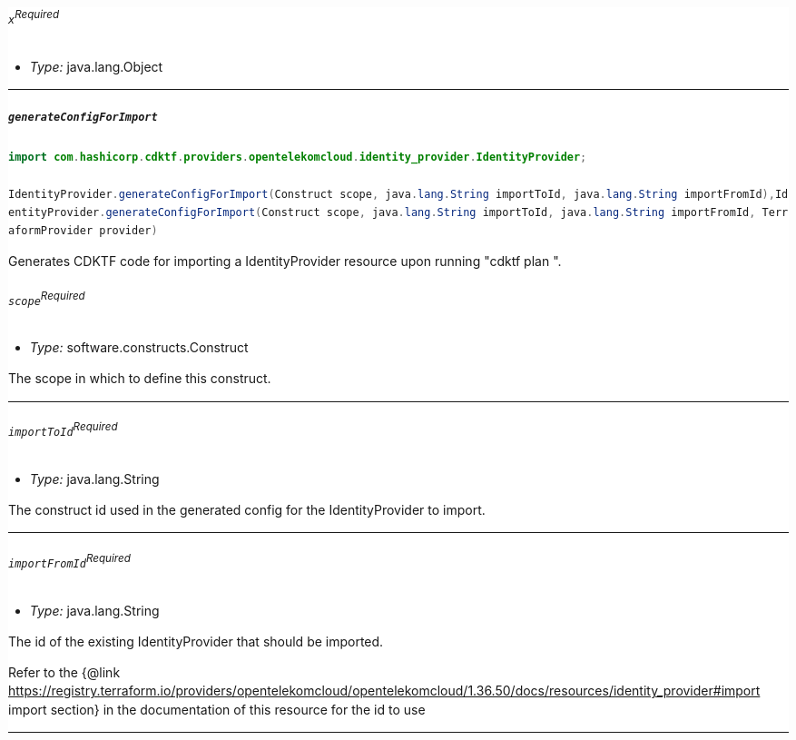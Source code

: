 ###### `x`<sup>Required</sup> <a name="x" id="@cdktf/provider-opentelekomcloud.identityProvider.IdentityProvider.isTerraformResource.parameter.x"></a>

- *Type:* java.lang.Object

---

##### `generateConfigForImport` <a name="generateConfigForImport" id="@cdktf/provider-opentelekomcloud.identityProvider.IdentityProvider.generateConfigForImport"></a>

```java
import com.hashicorp.cdktf.providers.opentelekomcloud.identity_provider.IdentityProvider;

IdentityProvider.generateConfigForImport(Construct scope, java.lang.String importToId, java.lang.String importFromId),IdentityProvider.generateConfigForImport(Construct scope, java.lang.String importToId, java.lang.String importFromId, TerraformProvider provider)
```

Generates CDKTF code for importing a IdentityProvider resource upon running "cdktf plan <stack-name>".

###### `scope`<sup>Required</sup> <a name="scope" id="@cdktf/provider-opentelekomcloud.identityProvider.IdentityProvider.generateConfigForImport.parameter.scope"></a>

- *Type:* software.constructs.Construct

The scope in which to define this construct.

---

###### `importToId`<sup>Required</sup> <a name="importToId" id="@cdktf/provider-opentelekomcloud.identityProvider.IdentityProvider.generateConfigForImport.parameter.importToId"></a>

- *Type:* java.lang.String

The construct id used in the generated config for the IdentityProvider to import.

---

###### `importFromId`<sup>Required</sup> <a name="importFromId" id="@cdktf/provider-opentelekomcloud.identityProvider.IdentityProvider.generateConfigForImport.parameter.importFromId"></a>

- *Type:* java.lang.String

The id of the existing IdentityProvider that should be imported.

Refer to the {@link https://registry.terraform.io/providers/opentelekomcloud/opentelekomcloud/1.36.50/docs/resources/identity_provider#import import section} in the documentation of this resource for the id to use

---
